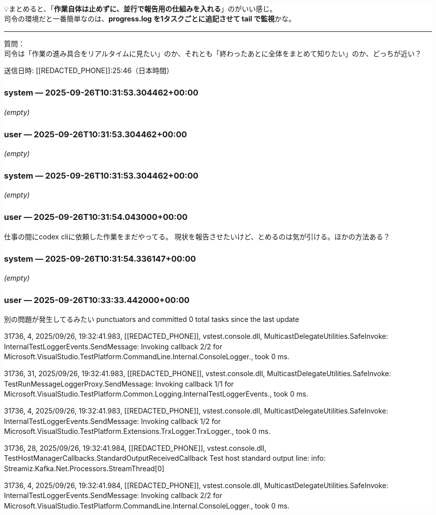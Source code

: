 
💡まとめると、「**作業自体は止めずに、並行で報告用の仕組みを入れる**」のがいい感じ。  
司令の環境だと一番簡単なのは、**progress.log を1タスクごとに追記させて tail で監視**かな。

---

質問：  
司令は「作業の進み具合をリアルタイムに見たい」のか、それとも「終わったあとに全体をまとめて知りたい」のか、どっちが近い？  

送信日時: [[REDACTED_PHONE]]:25:46（日本時間）

### system — 2025-09-26T10:31:53.304462+00:00

_(empty)_

### user — 2025-09-26T10:31:53.304462+00:00

_(empty)_

### system — 2025-09-26T10:31:53.304462+00:00

_(empty)_

### user — 2025-09-26T10:31:54.043000+00:00

仕事の間にcodex cliに依頼した作業をまだやってる。
現状を報告させたいけど、とめるのは気が引ける。ほかの方法ある？

### system — 2025-09-26T10:31:54.336147+00:00

_(empty)_

### user — 2025-09-26T10:33:33.442000+00:00

別の問題が発生してるみたい
punctuators and committed 0 total tasks since the last update

31736, 4, 2025/09/26, 19:32:41.983, [[REDACTED_PHONE]], vstest.console.dll, MulticastDelegateUtilities.SafeInvoke: InternalTestLoggerEvents.SendMessage: Invoking callback 2/2 for Microsoft.VisualStudio.TestPlatform.CommandLine.Internal.ConsoleLogger., took 0 ms.

31736, 31, 2025/09/26, 19:32:41.983, [[REDACTED_PHONE]], vstest.console.dll, MulticastDelegateUtilities.SafeInvoke: TestRunMessageLoggerProxy.SendMessage: Invoking callback 1/1 for Microsoft.VisualStudio.TestPlatform.Common.Logging.InternalTestLoggerEvents., took 0 ms.

31736, 4, 2025/09/26, 19:32:41.983, [[REDACTED_PHONE]], vstest.console.dll, MulticastDelegateUtilities.SafeInvoke: InternalTestLoggerEvents.SendMessage: Invoking callback 1/2 for Microsoft.VisualStudio.TestPlatform.Extensions.TrxLogger.TrxLogger., took 0 ms.

31736, 28, 2025/09/26, 19:32:41.984, [[REDACTED_PHONE]], vstest.console.dll, TestHostManagerCallbacks.StandardOutputReceivedCallback Test host standard output line: info: Streamiz.Kafka.Net.Processors.StreamThread[0]

31736, 4, 2025/09/26, 19:32:41.984, [[REDACTED_PHONE]], vstest.console.dll, MulticastDelegateUtilities.SafeInvoke: InternalTestLoggerEvents.SendMessage: Invoking callback 2/2 for Microsoft.VisualStudio.TestPlatform.CommandLine.Internal.ConsoleLogger., took 0 ms.
